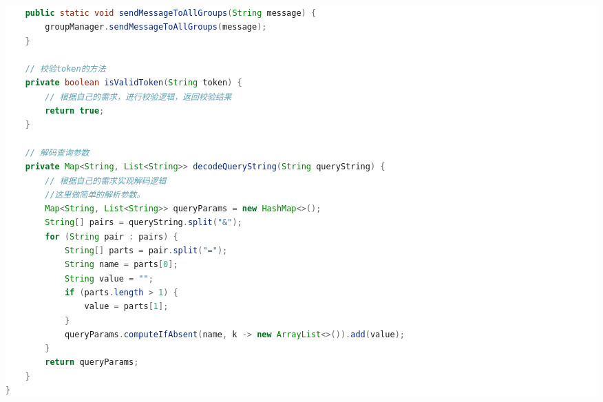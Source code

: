 ```java
    public static void sendMessageToAllGroups(String message) {
        groupManager.sendMessageToAllGroups(message);
    }
 
    // 校验token的方法
    private boolean isValidToken(String token) {
        // 根据自己的需求，进行校验逻辑，返回校验结果
        return true;
    }
 
    // 解码查询参数
    private Map<String, List<String>> decodeQueryString(String queryString) {
        // 根据自己的需求实现解码逻辑
        //这里做简单的解析参数。
        Map<String, List<String>> queryParams = new HashMap<>();
        String[] pairs = queryString.split("&");
        for (String pair : pairs) {
            String[] parts = pair.split("=");
            String name = parts[0];
            String value = "";
            if (parts.length > 1) {
                value = parts[1];
            }
            queryParams.computeIfAbsent(name, k -> new ArrayList<>()).add(value);
        }
        return queryParams;
    }
}
```
